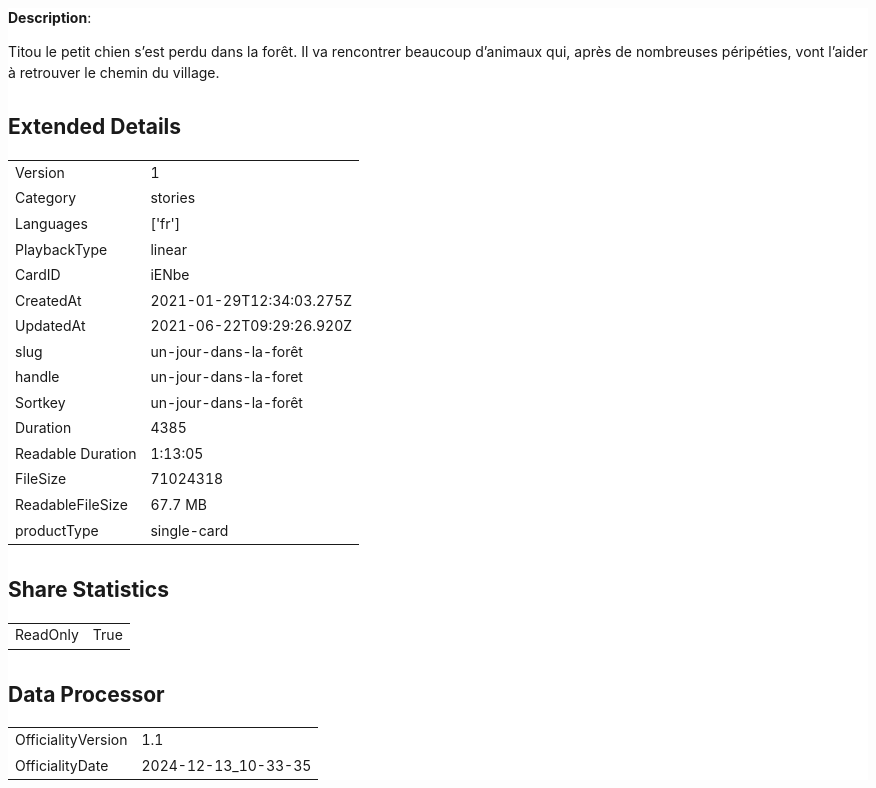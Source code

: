 **Description**:

Titou le petit chien s’est perdu dans la forêt. Il va rencontrer beaucoup d’animaux qui, après de nombreuses péripéties, vont l’aider à retrouver le chemin du village.


## Extended Details

|  |  |
| - | - |
| Version | 1 |
| Category | stories |
| Languages | ['fr'] |
| PlaybackType | linear |
| CardID | iENbe |
| CreatedAt | 2021-01-29T12:34:03.275Z |
| UpdatedAt | 2021-06-22T09:29:26.920Z |
| slug | un-jour-dans-la-forêt |
| handle | un-jour-dans-la-foret |
| Sortkey | un-jour-dans-la-forêt |
| Duration | 4385 |
| Readable Duration | 1:13:05 |
| FileSize | 71024318 |
| ReadableFileSize | 67.7 MB |
| productType | single-card |


## Share Statistics

|  |  |
| - | - |
| ReadOnly | True |


## Data Processor

|  |  |
| - | - |
| OfficialityVersion | 1.1
| OfficialityDate | 2024-12-13_10-33-35
